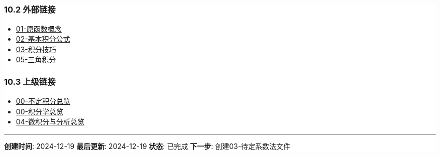 ### 10.2 外部链接

- [01-原函数概念](../01-原函数概念/00-原函数概念总览.md)
- [02-基本积分公式](../02-基本积分公式/00-基本积分公式总览.md)
- [03-积分技巧](../03-积分技巧/00-积分技巧总览.md)
- [05-三角积分](../05-三角积分/00-三角积分总览.md)

### 10.3 上级链接

- [00-不定积分总览](../00-不定积分总览.md)
- [00-积分学总览](../../00-积分学总览.md)
- [04-微积分与分析总览](../../../00-微积分与分析总览.md)

---

**创建时间**: 2024-12-19
**最后更新**: 2024-12-19
**状态**: 已完成
**下一步**: 创建03-待定系数法文件
